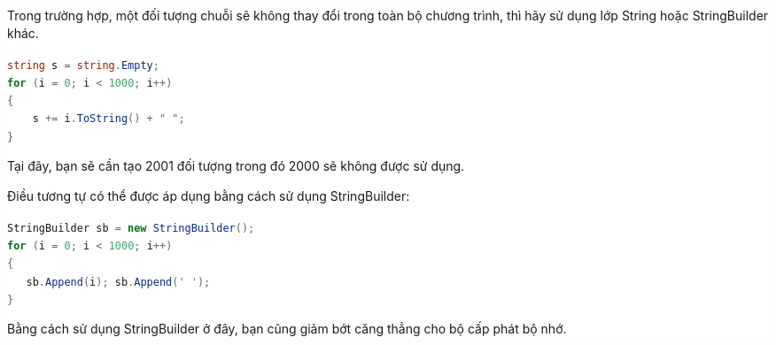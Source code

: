Trong trường hợp, một đối tượng chuỗi sẽ không thay đổi trong toàn bộ chương trình, thì hãy sử dụng lớp String hoặc StringBuilder khác.

```csharp
string s = string.Empty; 
for (i = 0; i < 1000; i++) 
{ 
    s += i.ToString() + " "; 
}
```

Tại đây, bạn sẽ cần tạo 2001 đối tượng trong đó 2000 sẽ không được sử dụng.

Điều tương tự có thể được áp dụng bằng cách sử dụng StringBuilder:

```csharp
StringBuilder sb = new StringBuilder(); 
for (i = 0; i < 1000; i++) 
{ 
   sb.Append(i); sb.Append(' '); 
}
```

Bằng cách sử dụng StringBuilder ở đây, bạn cũng giảm bớt căng thẳng cho bộ cấp phát bộ nhớ.
